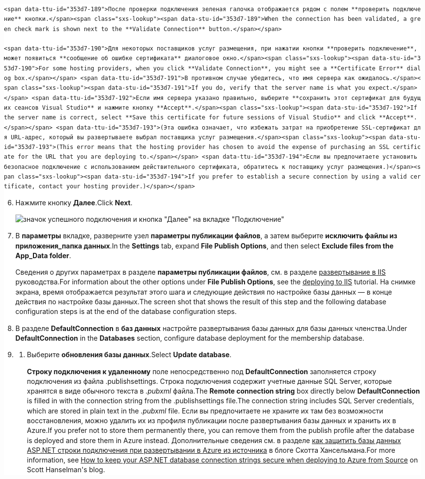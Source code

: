     <span data-ttu-id="353d7-189">После проверки подключения зеленая галочка отображается рядом с полем **проверить подключение** кнопки.</span><span class="sxs-lookup"><span data-stu-id="353d7-189">When the connection has been validated, a green check mark is shown next to the **Validate Connection** button.</span></span>

    <span data-ttu-id="353d7-190">Для некоторых поставщиков услуг размещения, при нажатии кнопки **проверить подключение**, может появиться **сообщение об ошибке сертификата** диалоговое окно.</span><span class="sxs-lookup"><span data-stu-id="353d7-190">For some hosting providers, when you click **Validate Connection**, you might see a **Certificate Error** dialog box.</span></span> <span data-ttu-id="353d7-191">В противном случае убедитесь, что имя сервера как ожидалось.</span><span class="sxs-lookup"><span data-stu-id="353d7-191">If you do, verify that the server name is what you expect.</span></span> <span data-ttu-id="353d7-192">Если имя сервера указано правильно, выберите **сохранить этот сертификат для будущих сеансов Visual Studio** и нажмите кнопку **Accept**.</span><span class="sxs-lookup"><span data-stu-id="353d7-192">If the server name is correct, select **Save this certificate for future sessions of Visual Studio** and click **Accept**.</span></span> <span data-ttu-id="353d7-193">(Эта ошибка означает, что избежать затрат на приобретение SSL-сертификат для URL-адрес, который вы развертываете выбрал поставщика услуг размещения.</span><span class="sxs-lookup"><span data-stu-id="353d7-193">(This error means that the hosting provider has chosen to avoid the expense of purchasing an SSL certificate for the URL that you are deploying to.</span></span> <span data-ttu-id="353d7-194">Если вы предпочитаете установить безопасное подключение с использованием действительного сертификата, обратитесь к поставщику услуг размещения.)</span><span class="sxs-lookup"><span data-stu-id="353d7-194">If you prefer to establish a secure connection by using a valid certificate, contact your hosting provider.)</span></span>
6. <span data-ttu-id="353d7-195">Нажмите кнопку **Далее**.</span><span class="sxs-lookup"><span data-stu-id="353d7-195">Click **Next**.</span></span>

    ![значок успешного подключения и кнопка "Далее" на вкладке "Подключение"](deploying-to-production/_static/image8.png)
7. <span data-ttu-id="353d7-197">В **параметры** вкладке, разверните узел **параметры публикации файлов**, а затем выберите **исключить файлы из приложения\_папка данных**.</span><span class="sxs-lookup"><span data-stu-id="353d7-197">In the **Settings** tab, expand **File Publish Options**, and then select **Exclude files from the App\_Data folder**.</span></span>

    <span data-ttu-id="353d7-198">Сведения о других параметрах в разделе **параметры публикации файлов**, см. в разделе [развертывание в IIS](deploying-to-iis.md) руководства.</span><span class="sxs-lookup"><span data-stu-id="353d7-198">For information about the other options under **File Publish Options**, see the [deploying to IIS](deploying-to-iis.md) tutorial.</span></span> <span data-ttu-id="353d7-199">На снимке экрана, время отображается результат этого шага и следующие действия по настройке базы данных — в конце действия по настройке базы данных.</span><span class="sxs-lookup"><span data-stu-id="353d7-199">The screen shot that shows the result of this step and the following database configuration steps is at the end of the database configuration steps.</span></span>
8. <span data-ttu-id="353d7-200">В разделе **DefaultConnection** в **баз данных** настройте развертывания базы данных для базы данных членства.</span><span class="sxs-lookup"><span data-stu-id="353d7-200">Under **DefaultConnection** in the **Databases** section, configure database deployment for the membership database.</span></span>
9. 1. <span data-ttu-id="353d7-201">Выберите **обновления базы данных**.</span><span class="sxs-lookup"><span data-stu-id="353d7-201">Select **Update database**.</span></span>

        <span data-ttu-id="353d7-202">**Строку подключения к удаленному** поле непосредственно под **DefaultConnection** заполняется строку подключения из файла .publishsettings. Строка подключения содержит учетные данные SQL Server, которые хранятся в виде обычного текста в *.pubxml* файла.</span><span class="sxs-lookup"><span data-stu-id="353d7-202">The **Remote connection string** box directly below **DefaultConnection** is filled in with the connection string from the .publishsettings file.The connection string includes SQL Server credentials, which are stored in plain text in the *.pubxml* file.</span></span> <span data-ttu-id="353d7-203">Если вы предпочитаете не храните их там без возможности восстановления, можно удалить их из профиля публикации после развертывания базы данных и хранить их в Azure.</span><span class="sxs-lookup"><span data-stu-id="353d7-203">If you prefer not to store them permanently there, you can remove them from the publish profile after the database is deployed and store them in Azure instead.</span></span> <span data-ttu-id="353d7-204">Дополнительные сведения см. в разделе [как защитить базы данных ASP.NET строки подключения при развертывании в Azure из источника](http://www.hanselman.com/blog/HowToKeepYourASPNETDatabaseConnectionStringsSecureWhenDeployingToAzureFromSource.aspx) в блоге Скотта Хансельмана.</span><span class="sxs-lookup"><span data-stu-id="353d7-204">For more information, see [How to keep your ASP.NET database connection strings secure when deploying to Azure from Source](http://www.hanselman.com/blog/HowToKeepYourASPNETDatabaseConnectionStringsSecureWhenDeployingToAzureFromSource.aspx) on Scott Hanselman's blog.</span></span>